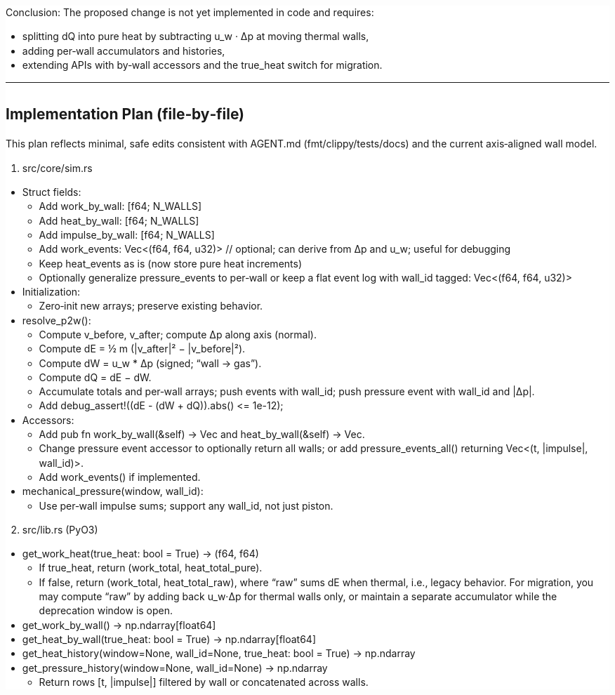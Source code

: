 Conclusion: The proposed change is not yet implemented in code and requires:
- splitting dQ into pure heat by subtracting u_w · Δp at moving thermal walls,
- adding per‑wall accumulators and histories,
- extending APIs with by‑wall accessors and the true_heat switch for migration.

---

## Implementation Plan (file‑by‑file)

This plan reflects minimal, safe edits consistent with AGENT.md (fmt/clippy/tests/docs) and the current axis‑aligned wall model.

1) src/core/sim.rs
- Struct fields:
  - Add work_by_wall: [f64; N_WALLS]
  - Add heat_by_wall: [f64; N_WALLS]
  - Add impulse_by_wall: [f64; N_WALLS]
  - Add work_events: Vec<(f64, f64, u32)>  // optional; can derive from Δp and u_w; useful for debugging
  - Keep heat_events as is (now store pure heat increments)
  - Optionally generalize pressure_events to per‑wall or keep a flat event log with wall_id tagged: Vec<(f64, f64, u32)>
- Initialization:
  - Zero‑init new arrays; preserve existing behavior.
- resolve_p2w():
  - Compute v_before, v_after; compute Δp along axis (normal).
  - Compute dE = ½ m (|v_after|² − |v_before|²).
  - Compute dW = u_w * Δp (signed; “wall → gas”).
  - Compute dQ = dE − dW.
  - Accumulate totals and per‑wall arrays; push events with wall_id; push pressure event with wall_id and |Δp|.
  - Add debug_assert!((dE - (dW + dQ)).abs() <= 1e-12);
- Accessors:
  - Add pub fn work_by_wall(&self) -> Vec<f64> and heat_by_wall(&self) -> Vec<f64>.
  - Change pressure event accessor to optionally return all walls; or add pressure_events_all() returning Vec<(t, |impulse|, wall_id)>.
  - Add work_events() if implemented.
- mechanical_pressure(window, wall_id):
  - Use per‑wall impulse sums; support any wall_id, not just piston.

2) src/lib.rs (PyO3)
- get_work_heat(true_heat: bool = True) -> (f64, f64)
  - If true_heat, return (work_total, heat_total_pure).
  - If false, return (work_total, heat_total_raw), where “raw” sums dE when thermal, i.e., legacy behavior. For migration, you may compute “raw” by adding back u_w·Δp for thermal walls only, or maintain a separate accumulator while the deprecation window is open.
- get_work_by_wall() -> np.ndarray[float64]
- get_heat_by_wall(true_heat: bool = True) -> np.ndarray[float64]
- get_heat_history(window=None, wall_id=None, true_heat: bool = True) -> np.ndarray
- get_pressure_history(window=None, wall_id=None) -> np.ndarray
  - Return rows [t, |impulse|] filtered by wall or concatenated across walls.
